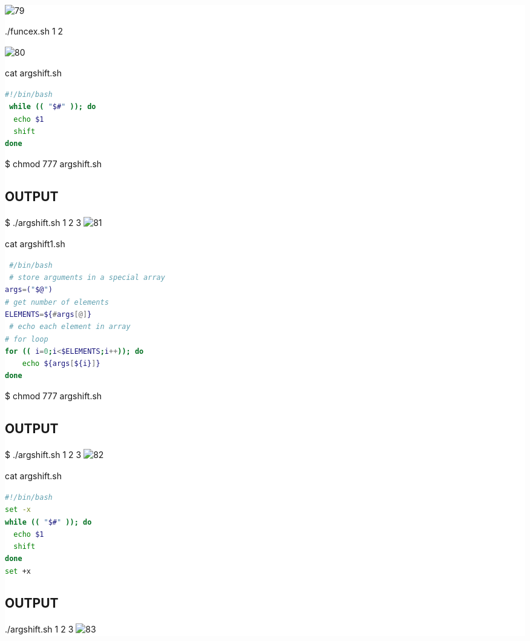  ![79](https://github.com/user-attachments/assets/c4664977-ee12-471c-a476-35203c49759f)

 ./funcex.sh 1 2

 ![80](https://github.com/user-attachments/assets/aed6f18f-b7f1-461f-bc3a-ebc3254cd198)

cat argshift.sh
```bash
#!/bin/bash 
 while (( "$#" )); do 
  echo $1 
  shift 
done
```
$ chmod 777 argshift.sh

## OUTPUT
$ ./argshift.sh 1 2 3
 ![81](https://github.com/user-attachments/assets/8ed3567d-b4b0-4bc9-850e-4558b76f194e)

 cat argshift1.sh
```bash
 #/bin/bash 
 # store arguments in a special array 
args=("$@") 
# get number of elements 
ELEMENTS=${#args[@]} 
 # echo each element in array  
# for loop 
for (( i=0;i<$ELEMENTS;i++)); do 
    echo ${args[${i}]} 
done
```
$ chmod 777 argshift.sh
## OUTPUT
$ ./argshift.sh 1 2 3
 ![82](https://github.com/user-attachments/assets/34d40ce6-81cf-4187-8d11-ce0062bf6889)

cat argshift.sh
```bash
#!/bin/bash 
set -x 
while (( "$#" )); do 
  echo $1 
  shift 
done
set +x
```
## OUTPUT
 ./argshift.sh 1 2 3
 ![83](https://github.com/user-attachments/assets/8893aebb-ef88-442a-85f9-7e8a48e06032)
